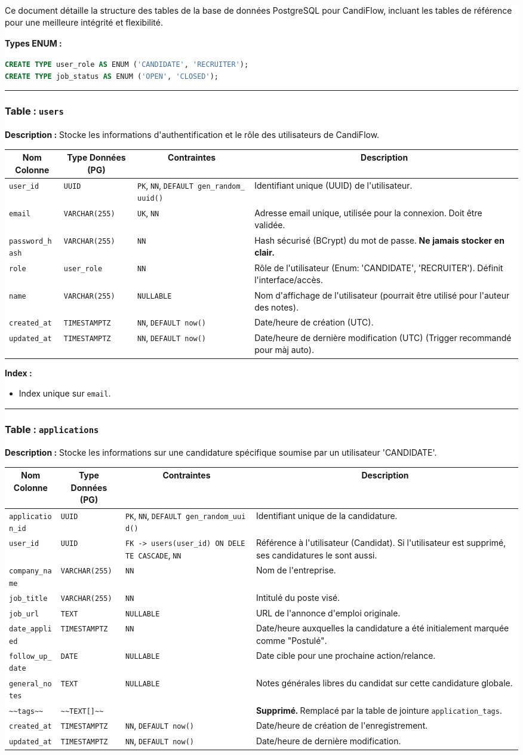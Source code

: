Ce document détaille la structure des tables de la base de données PostgreSQL pour CandiFlow, incluant les tables de référence pour une meilleure intégrité et flexibilité.

**Types ENUM  :**

```sql
CREATE TYPE user_role AS ENUM ('CANDIDATE', 'RECRUITER');
CREATE TYPE job_status AS ENUM ('OPEN', 'CLOSED');
```

---

### Table : `users`

**Description :** Stocke les informations d'authentification et le rôle des utilisateurs de CandiFlow.

| Nom Colonne | Type Données (PG) | Contraintes | Description |
| --- | --- | --- | --- |
| `user_id` | `UUID` | `PK`, `NN`, `DEFAULT gen_random_uuid()` | Identifiant unique (UUID) de l'utilisateur. |
| `email` | `VARCHAR(255)` | `UK`, `NN` | Adresse email unique, utilisée pour la connexion. Doit être validée. |
| `password_hash` | `VARCHAR(255)` | `NN` | Hash sécurisé (BCrypt) du mot de passe. **Ne jamais stocker en clair.** |
| `role` | `user_role` | `NN` | Rôle de l'utilisateur (Enum: 'CANDIDATE', 'RECRUITER'). Définit l'interface/accès. |
| `name` | `VARCHAR(255)` | `NULLABLE` | Nom d'affichage de l'utilisateur (pourrait être utilisé pour l'auteur des notes). |
| `created_at` | `TIMESTAMPTZ` | `NN`, `DEFAULT now()` | Date/heure de création (UTC). |
| `updated_at` | `TIMESTAMPTZ` | `NN`, `DEFAULT now()` | Date/heure de dernière modification (UTC) (Trigger recommandé pour màj auto). |

**Index :**

- Index unique sur `email`.

---

### Table : `applications`

**Description :** Stocke les informations sur une candidature spécifique soumise par un utilisateur 'CANDIDATE'.

| Nom Colonne | Type Données (PG) | Contraintes | Description |
| --- | --- | --- | --- |
| `application_id` | `UUID` | `PK`, `NN`, `DEFAULT gen_random_uuid()` | Identifiant unique de la candidature. |
| `user_id` | `UUID` | `FK -> users(user_id) ON DELETE CASCADE`, `NN` | Référence à l'utilisateur (Candidat). Si l'utilisateur est supprimé, ses candidatures le sont aussi. |
| `company_name` | `VARCHAR(255)` | `NN` | Nom de l'entreprise. |
| `job_title` | `VARCHAR(255)` | `NN` | Intitulé du poste visé. |
| `job_url` | `TEXT` | `NULLABLE` | URL de l'annonce d'emploi originale. |
| `date_applied` | `TIMESTAMPTZ` | `NN` | Date/heure auxquelles la candidature a été initialement marquée comme "Postulé". |
| `follow_up_date` | `DATE` | `NULLABLE` | Date cible pour une prochaine action/relance. |
| `general_notes` | `TEXT` | `NULLABLE` | Notes générales libres du candidat sur cette candidature globale. |
| `~~tags~~` | `~~TEXT[]~~` |  | **Supprimé.** Remplacé par la table de jointure `application_tags`. |
| `created_at` | `TIMESTAMPTZ` | `NN`, `DEFAULT now()` | Date/heure de création de l'enregistrement. |
| `updated_at` | `TIMESTAMPTZ` | `NN`, `DEFAULT now()` | Date/heure de dernière modification. |
